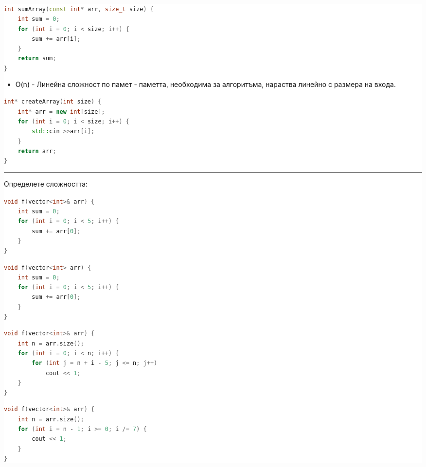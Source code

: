 ```c++
int sumArray(const int* arr, size_t size) {
    int sum = 0;
    for (int i = 0; i < size; i++) {
        sum += arr[i];
    }
    return sum;
}
```

- O(n) - Линейна сложност по памет - паметта, необходима за алгоритъма, нараства линейно с размера на входа.

```c++
int* createArray(int size) {
    int* arr = new int[size];
    for (int i = 0; i < size; i++) {
        std::cin >>arr[i];
    }
    return arr;
}
```

---
Определете сложността:

```c++
void f(vector<int>& arr) {
    int sum = 0;
    for (int i = 0; i < 5; i++) {
        sum += arr[0];
    }
}
```

```c++
void f(vector<int> arr) {
    int sum = 0;
    for (int i = 0; i < 5; i++) {
        sum += arr[0];
    }
}
```

```c++
void f(vector<int>& arr) {
    int n = arr.size();
    for (int i = 0; i < n; i++) {
        for (int j = n + i - 5; j <= n; j++)
            cout << 1;
    }
}
```

```c++
void f(vector<int>& arr) {
    int n = arr.size();
    for (int i = n - 1; i >= 0; i /= 7) {
        cout << 1;
    }
}
```
